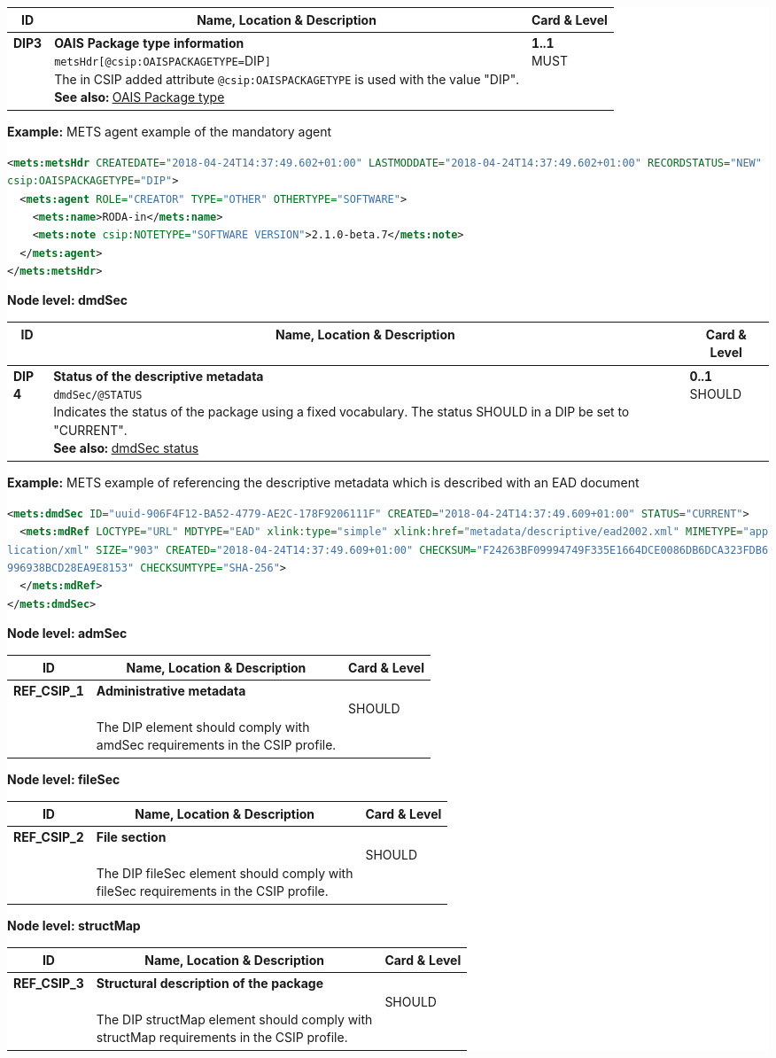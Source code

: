 |  ID     | Name, Location & Description | Card & Level |
| ------- | ---------------------------- | ------------ |
| <a name="DIP3"></a>**DIP3** | **OAIS Package type information** <br/> `metsHdr[@csip:OAISPACKAGETYPE=`DIP`]` <br/> The in CSIP added attribute `@csip:OAISPACKAGETYPE` is used with the value "DIP". <br/> **See also:** [OAIS Package type](#VocabularyOAISPackageType) | **1..1** <br/> MUST |


**Example:** METS agent example of the mandatory agent

```xml
<mets:metsHdr CREATEDATE="2018-04-24T14:37:49.602+01:00" LASTMODDATE="2018-04-24T14:37:49.602+01:00" RECORDSTATUS="NEW" csip:OAISPACKAGETYPE="DIP">
  <mets:agent ROLE="CREATOR" TYPE="OTHER" OTHERTYPE="SOFTWARE">
    <mets:name>RODA-in</mets:name>
    <mets:note csip:NOTETYPE="SOFTWARE VERSION">2.1.0-beta.7</mets:note>
  </mets:agent>
</mets:metsHdr>
```




**Node level: dmdSec**

|  ID     | Name, Location & Description | Card & Level |
| ------- | ---------------------------- | ------------ |
| <a name="DIP4"></a>**DIP4** | **Status of the descriptive metadata** <br/> `dmdSec/@STATUS` <br/> Indicates the status of the package using a fixed vocabulary. The status SHOULD in a DIP be set to "CURRENT". <br/> **See also:** [dmdSec status](#VocabularyStatus) | **0..1** <br/> SHOULD |


**Example:** METS example of referencing the descriptive metadata which is described with an EAD document

```xml
<mets:dmdSec ID="uuid-906F4F12-BA52-4779-AE2C-178F9206111F" CREATED="2018-04-24T14:37:49.609+01:00" STATUS="CURRENT">
  <mets:mdRef LOCTYPE="URL" MDTYPE="EAD" xlink:type="simple" xlink:href="metadata/descriptive/ead2002.xml" MIMETYPE="application/xml" SIZE="903" CREATED="2018-04-24T14:37:49.609+01:00" CHECKSUM="F24263BF09994749F335E1664DCE0086DB6DCA323FDB6996938BCD28EA9E8153" CHECKSUMTYPE="SHA-256">
  </mets:mdRef>
</mets:dmdSec>
```


**Node level: admSec**


|  ID     | Name, Location & Description | Card & Level |
| ------- | ---------------------------- | ------------ |
| <a name="REF_CSIP_1"></a>**REF_CSIP_1** | **Administrative metadata** <br/>  <br/> The DIP <amdSec> element should comply with  <br/>  amdSec requirements in the CSIP profile. |  <br/> SHOULD |

**Node level: fileSec**

|  ID     | Name, Location & Description | Card & Level |
| ------- | ---------------------------- | ------------ |
| <a name="REF_CSIP_2"></a>**REF_CSIP_2** | **File section** <br/>  <br/> The DIP fileSec element should comply with  <br/>  fileSec requirements in the CSIP profile. |  <br/> SHOULD |

**Node level: structMap**

|  ID     | Name, Location & Description | Card & Level |
| ------- | ---------------------------- | ------------ |
| <a name="REF_CSIP_3"></a>**REF_CSIP_3** | **Structural description of the package** <br/>  <br/> The DIP structMap element should comply with  <br/>  structMap requirements in the CSIP profile. |  <br/> SHOULD |
